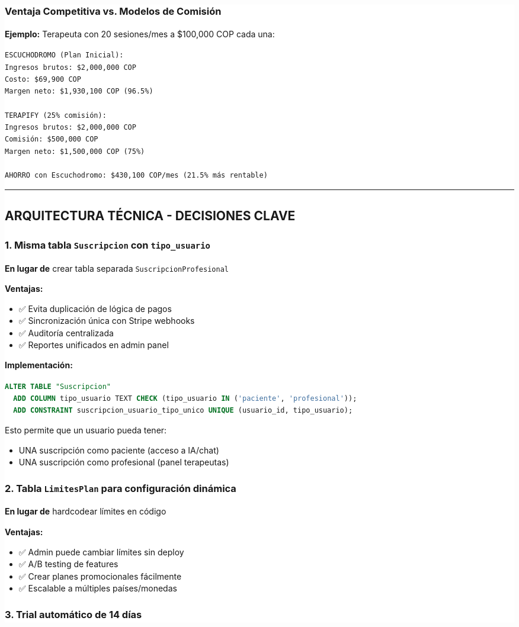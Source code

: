 ### Ventaja Competitiva vs. Modelos de Comisión

**Ejemplo:** Terapeuta con 20 sesiones/mes a $100,000 COP cada una:

```
ESCUCHODROMO (Plan Inicial):
Ingresos brutos: $2,000,000 COP
Costo: $69,900 COP
Margen neto: $1,930,100 COP (96.5%)

TERAPIFY (25% comisión):
Ingresos brutos: $2,000,000 COP
Comisión: $500,000 COP
Margen neto: $1,500,000 COP (75%)

AHORRO con Escuchodromo: $430,100 COP/mes (21.5% más rentable)
```

---

## ARQUITECTURA TÉCNICA - DECISIONES CLAVE

### 1. Misma tabla `Suscripcion` con `tipo_usuario`

**En lugar de** crear tabla separada `SuscripcionProfesional`

**Ventajas:**
- ✅ Evita duplicación de lógica de pagos
- ✅ Sincronización única con Stripe webhooks
- ✅ Auditoría centralizada
- ✅ Reportes unificados en admin panel

**Implementación:**
```sql
ALTER TABLE "Suscripcion"
  ADD COLUMN tipo_usuario TEXT CHECK (tipo_usuario IN ('paciente', 'profesional'));
  ADD CONSTRAINT suscripcion_usuario_tipo_unico UNIQUE (usuario_id, tipo_usuario);
```

Esto permite que un usuario pueda tener:
- UNA suscripción como paciente (acceso a IA/chat)
- UNA suscripción como profesional (panel terapeutas)

### 2. Tabla `LimitesPlan` para configuración dinámica

**En lugar de** hardcodear límites en código

**Ventajas:**
- ✅ Admin puede cambiar límites sin deploy
- ✅ A/B testing de features
- ✅ Crear planes promocionales fácilmente
- ✅ Escalable a múltiples países/monedas

### 3. Trial automático de 14 días
